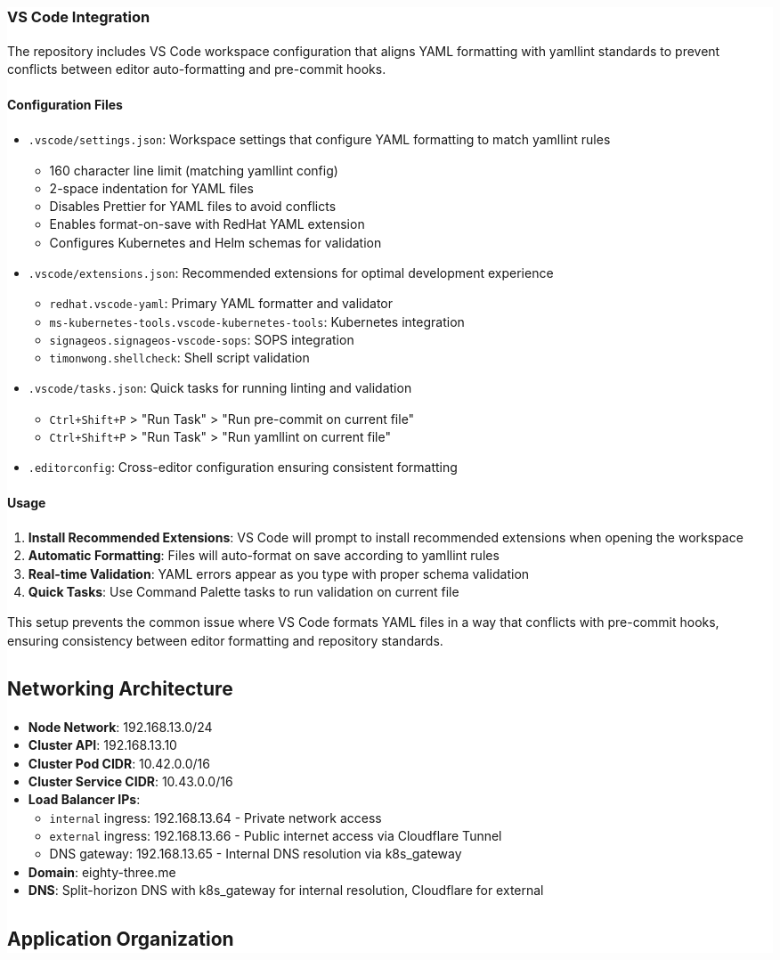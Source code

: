### VS Code Integration

The repository includes VS Code workspace configuration that aligns YAML formatting with yamllint standards to prevent conflicts between editor auto-formatting and pre-commit hooks.

#### Configuration Files

- `.vscode/settings.json`: Workspace settings that configure YAML formatting to match yamllint rules
  - 160 character line limit (matching yamllint config)
  - 2-space indentation for YAML files
  - Disables Prettier for YAML files to avoid conflicts
  - Enables format-on-save with RedHat YAML extension
  - Configures Kubernetes and Helm schemas for validation

- `.vscode/extensions.json`: Recommended extensions for optimal development experience
  - `redhat.vscode-yaml`: Primary YAML formatter and validator
  - `ms-kubernetes-tools.vscode-kubernetes-tools`: Kubernetes integration
  - `signageos.signageos-vscode-sops`: SOPS integration
  - `timonwong.shellcheck`: Shell script validation

- `.vscode/tasks.json`: Quick tasks for running linting and validation
  - `Ctrl+Shift+P` > "Run Task" > "Run pre-commit on current file"
  - `Ctrl+Shift+P` > "Run Task" > "Run yamllint on current file"

- `.editorconfig`: Cross-editor configuration ensuring consistent formatting

#### Usage

1. **Install Recommended Extensions**: VS Code will prompt to install recommended extensions when opening the workspace
2. **Automatic Formatting**: Files will auto-format on save according to yamllint rules
3. **Real-time Validation**: YAML errors appear as you type with proper schema validation
4. **Quick Tasks**: Use Command Palette tasks to run validation on current file

This setup prevents the common issue where VS Code formats YAML files in a way that conflicts with pre-commit hooks, ensuring consistency between editor formatting and repository standards.

## Networking Architecture

- **Node Network**: 192.168.13.0/24
- **Cluster API**: 192.168.13.10
- **Cluster Pod CIDR**: 10.42.0.0/16
- **Cluster Service CIDR**: 10.43.0.0/16
- **Load Balancer IPs**:
  - `internal` ingress: 192.168.13.64 - Private network access
  - `external` ingress: 192.168.13.66 - Public internet access via Cloudflare Tunnel
  - DNS gateway: 192.168.13.65 - Internal DNS resolution via k8s_gateway
- **Domain**: eighty-three.me
- **DNS**: Split-horizon DNS with k8s_gateway for internal resolution, Cloudflare for external

## Application Organization
